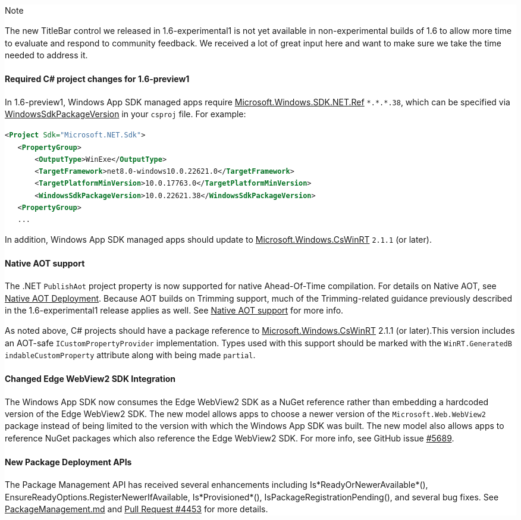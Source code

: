 > [!NOTE]
> The new TitleBar control we released in 1.6-experimental1 is not yet available in non-experimental builds of 1.6 to allow more time to evaluate and respond to community feedback. We received a lot of great input here and want to make sure we take the time needed to address it.

#### Required C# project changes for 1.6-preview1

In 1.6-preview1, Windows App SDK managed apps require [Microsoft.Windows.SDK.NET.Ref](https://www.nuget.org/packages/Microsoft.Windows.SDK.NET.Ref) `*.*.*.38`, which can be specified via [WindowsSdkPackageVersion](/dotnet/core/compatibility/sdk/5.0/override-windows-sdk-package-version) in your `csproj` file. For example:

```XML
<Project Sdk="Microsoft.NET.Sdk">
   <PropertyGroup>
       <OutputType>WinExe</OutputType>
       <TargetFramework>net8.0-windows10.0.22621.0</TargetFramework>
       <TargetPlatformMinVersion>10.0.17763.0</TargetPlatformMinVersion>
       <WindowsSdkPackageVersion>10.0.22621.38</WindowsSdkPackageVersion>
   <PropertyGroup>
   ...
```

In addition, Windows App SDK managed apps should update to [Microsoft.Windows.CsWinRT](https://www.nuget.org/packages/Microsoft.Windows.CsWinRT) `2.1.1` (or later).

#### Native AOT support

The .NET `PublishAot` project property is now supported for native Ahead-Of-Time compilation. For details on Native AOT, see [Native AOT Deployment](/dotnet/core/deploying/native-aot/). Because AOT builds on Trimming support, much of the Trimming-related guidance previously described in the 1.6-experimental1 release applies as well. See [Native AOT support](/windows/apps/windows-app-sdk/experimental-channel#native-aot-support) for more info.

As noted above, C# projects should have a package reference to [Microsoft.Windows.CsWinRT](https://www.nuget.org/packages/Microsoft.Windows.CsWinRT) 2.1.1 (or later).This version includes an AOT-safe `ICustomPropertyProvider` implementation. Types used with this support should be marked with the `WinRT.GeneratedBindableCustomProperty` attribute along with being made `partial`.

#### Changed Edge WebView2 SDK Integration

The Windows App SDK now consumes the Edge WebView2 SDK as a NuGet reference rather than embedding a hardcoded version of the Edge WebView2 SDK. The new model allows apps to choose a newer version of the `Microsoft.Web.WebView2` package instead of being limited to the version with which the Windows App SDK was built. The new model also allows apps to reference NuGet packages which also reference the Edge WebView2 SDK. For more info, see GitHub issue [#5689](https://github.com/microsoft/microsoft-ui-xaml/issues/5689).

#### New Package Deployment APIs

The Package Management API has received several enhancements including Is\*ReadyOrNewerAvailable\*(), EnsureReadyOptions.RegisterNewerIfAvailable, Is\*Provisioned\*(), IsPackageRegistrationPending(), and several bug fixes. See [PackageManagement.md](https://github.com/microsoft/WindowsAppSDK/blob/main/specs/packagemanager/PackageManagement.md) and [Pull Request #4453](https://github.com/microsoft/WindowsAppSDK/pull/4453) for more details. 
